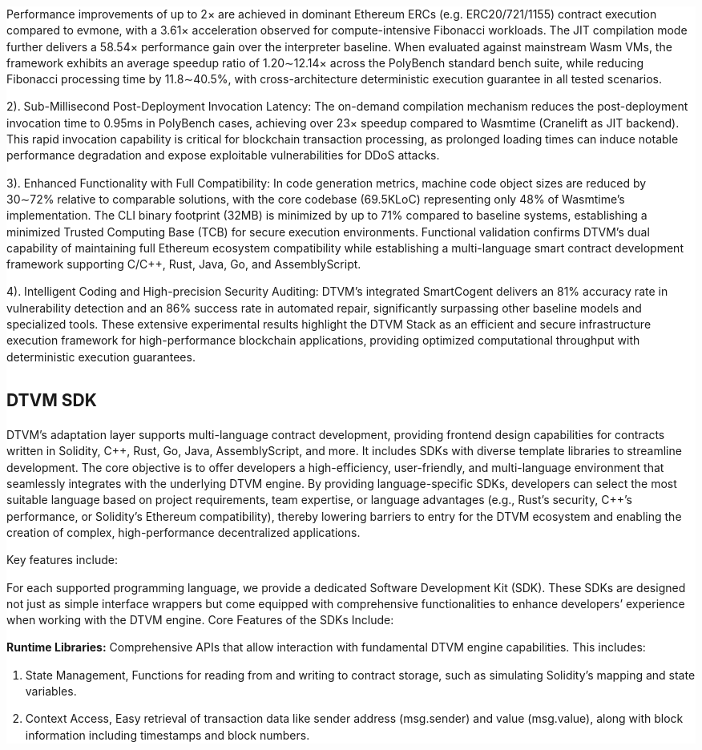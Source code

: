 Performance improvements of up to 2× are achieved in dominant Ethereum ERCs (e.g. ERC20/721/1155) contract execution compared to evmone, with a 3.61× acceleration observed for compute-intensive Fibonacci workloads. The JIT compilation mode further delivers a 58.54× performance gain over the interpreter baseline. When evaluated against mainstream Wasm VMs, the framework exhibits an average speedup ratio of 1.20∼12.14× across the PolyBench standard bench suite, while reducing Fibonacci
processing time by 11.8∼40.5%, with cross-architecture deterministic execution guarantee in all tested scenarios.

2). Sub-Millisecond Post-Deployment Invocation Latency: The on-demand compilation mechanism reduces the post-deployment invocation time to 0.95ms in PolyBench cases, achieving over 23× speedup compared to Wasmtime (Cranelift as JIT backend). This rapid invocation capability is critical for blockchain transaction processing, as prolonged loading times can induce notable performance degradation and expose exploitable vulnerabilities for DDoS attacks.

3). Enhanced Functionality with Full Compatibility: In code generation metrics, machine code object sizes are reduced by 30∼72% relative to comparable solutions, with the core codebase (69.5KLoC) representing only 48% of Wasmtime’s implementation. The CLI binary footprint (32MB) is minimized by up to 71% compared to baseline systems, establishing a minimized Trusted Computing Base (TCB) for secure execution environments. Functional validation confirms DTVM’s dual capability of maintaining full Ethereum ecosystem compatibility while establishing a multi-language smart contract development framework supporting C/C++, Rust, Java, Go, and AssemblyScript.

4). Intelligent Coding and High-precision Security Auditing: DTVM’s integrated SmartCogent delivers an 81% accuracy rate in vulnerability detection and an 86% success rate in automated repair, significantly surpassing other baseline models and specialized tools. These extensive experimental results highlight the DTVM Stack as an efficient and secure infrastructure execution framework for high-performance blockchain applications, providing optimized computational throughput with deterministic execution guarantees.

## DTVM SDK
DTVM’s adaptation layer supports multi-language contract development, providing frontend design capabilities for contracts written in Solidity, C++, Rust, Go, Java, AssemblyScript, and more. It includes SDKs with diverse template libraries to streamline development. The core objective is to offer developers a high-efficiency, user-friendly, and multi-language environment that seamlessly integrates with the underlying DTVM engine. By providing language-specific SDKs, developers can select the most suitable language based on project requirements, team expertise, or language advantages (e.g., Rust’s security, C++’s performance, or Solidity’s Ethereum compatibility), thereby lowering barriers to entry for the DTVM ecosystem and enabling the creation of complex, high-performance decentralized applications.

Key features include:

For each supported programming language, we provide a dedicated Software Development Kit (SDK). These SDKs are designed not just as simple interface wrappers but come equipped with comprehensive functionalities to enhance developers’ experience when working with the DTVM engine. Core Features of the SDKs Include:

**Runtime Libraries:** Comprehensive APIs that allow interaction with fundamental DTVM engine capabilities. This includes: 

1) State Management, Functions for reading from and writing to contract storage, such as simulating Solidity’s mapping and state variables. 

2) Context Access, Easy retrieval of transaction data like sender address (msg.sender) and value (msg.value), along with block information including timestamps and block numbers. 
